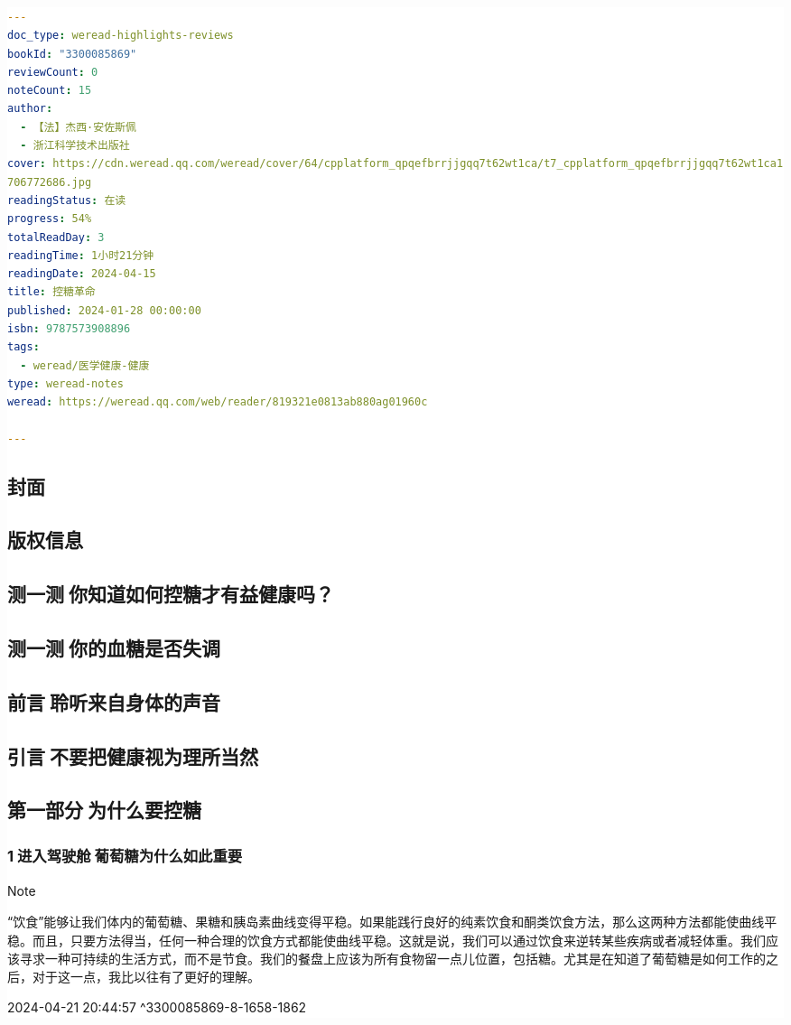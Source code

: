 ```yaml
---
doc_type: weread-highlights-reviews
bookId: "3300085869"
reviewCount: 0
noteCount: 15
author:
  - 【法】杰西·安佐斯佩
  - 浙江科学技术出版社
cover: https://cdn.weread.qq.com/weread/cover/64/cpplatform_qpqefbrrjjgqq7t62wt1ca/t7_cpplatform_qpqefbrrjjgqq7t62wt1ca1706772686.jpg
readingStatus: 在读
progress: 54%
totalReadDay: 3
readingTime: 1小时21分钟
readingDate: 2024-04-15
title: 控糖革命
published: 2024-01-28 00:00:00
isbn: 9787573908896
tags:
  - weread/医学健康-健康
type: weread-notes
weread: https://weread.qq.com/web/reader/819321e0813ab880ag01960c

---
```



## 封面

## 版权信息

## 测一测 你知道如何控糖才有益健康吗？

## 测一测 你的血糖是否失调

## 前言 聆听来自身体的声音

## 引言 不要把健康视为理所当然

## 第一部分 为什么要控糖

### 1 进入驾驶舱 葡萄糖为什么如此重要

> [!NOTE] 
> “饮食”能够让我们体内的葡萄糖、果糖和胰岛素曲线变得平稳。如果能践行良好的纯素饮食和酮类饮食方法，那么这两种方法都能使曲线平稳。而且，只要方法得当，任何一种合理的饮食方式都能使曲线平稳。这就是说，我们可以通过饮食来逆转某些疾病或者减轻体重。我们应该寻求一种可持续的生活方式，而不是节食。我们的餐盘上应该为所有食物留一点儿位置，包括糖。尤其是在知道了葡萄糖是如何工作的之后，对于这一点，我比以往有了更好的理解。
> 
> 2024-04-21 20:44:57 ^3300085869-8-1658-1862
